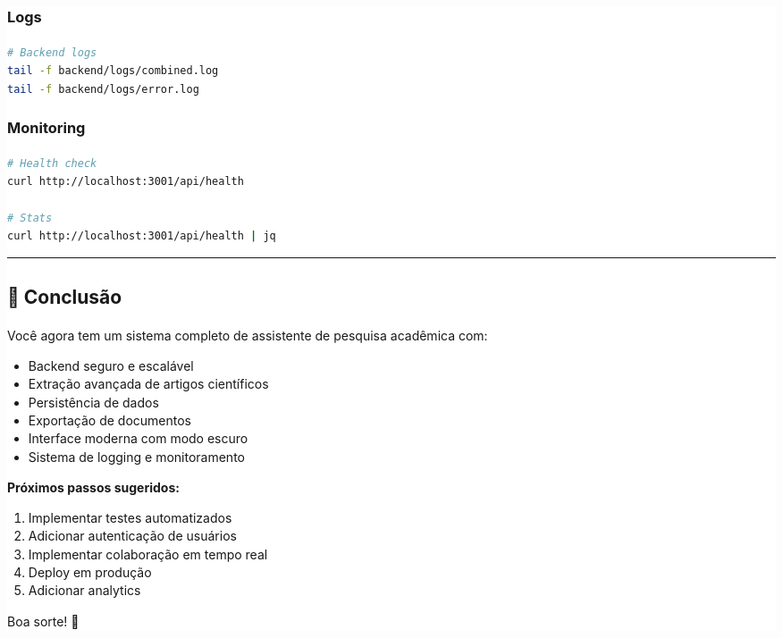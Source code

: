 ### Logs

```bash
# Backend logs
tail -f backend/logs/combined.log
tail -f backend/logs/error.log
```

### Monitoring

```bash
# Health check
curl http://localhost:3001/api/health

# Stats
curl http://localhost:3001/api/health | jq
```

---

## 🎉 Conclusão

Você agora tem um sistema completo de assistente de pesquisa acadêmica com:

- Backend seguro e escalável
- Extração avançada de artigos científicos
- Persistência de dados
- Exportação de documentos
- Interface moderna com modo escuro
- Sistema de logging e monitoramento

**Próximos passos sugeridos:**
1. Implementar testes automatizados
2. Adicionar autenticação de usuários
3. Implementar colaboração em tempo real
4. Deploy em produção
5. Adicionar analytics

Boa sorte! 🚀

